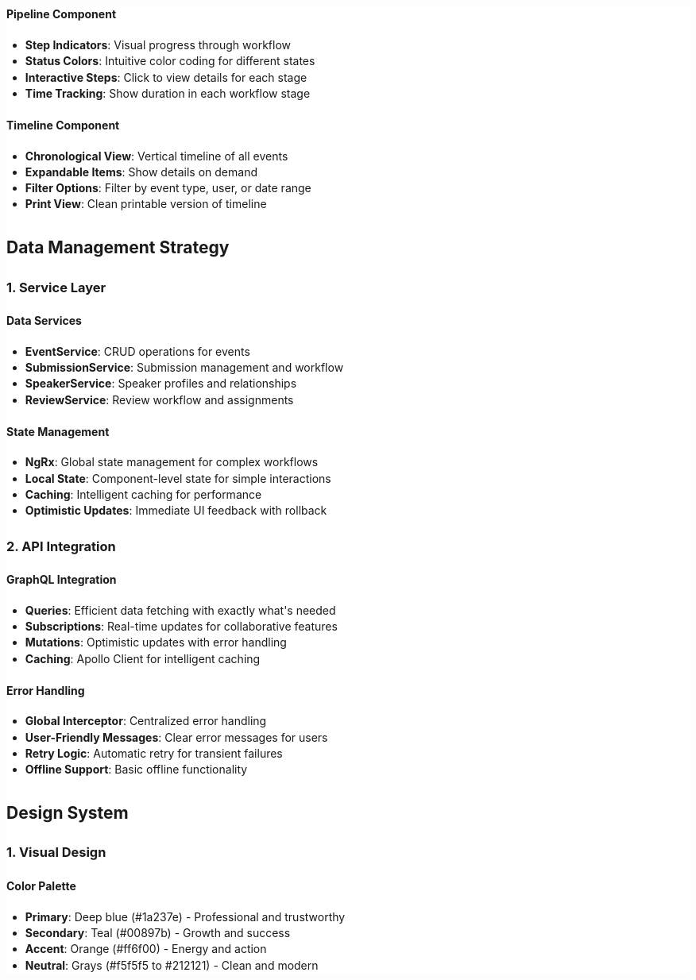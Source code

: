 #### Pipeline Component
- **Step Indicators**: Visual progress through workflow
- **Status Colors**: Intuitive color coding for different states
- **Interactive Steps**: Click to view details for each stage
- **Time Tracking**: Show duration in each workflow stage

#### Timeline Component
- **Chronological View**: Vertical timeline of all events
- **Expandable Items**: Show details on demand
- **Filter Options**: Filter by event type, user, or date range
- **Print View**: Clean printable version of timeline

## Data Management Strategy

### 1. Service Layer

#### Data Services
- **EventService**: CRUD operations for events
- **SubmissionService**: Submission management and workflow
- **SpeakerService**: Speaker profiles and relationships
- **ReviewService**: Review workflow and assignments

#### State Management
- **NgRx**: Global state management for complex workflows
- **Local State**: Component-level state for simple interactions
- **Caching**: Intelligent caching for performance
- **Optimistic Updates**: Immediate UI feedback with rollback

### 2. API Integration

#### GraphQL Integration
- **Queries**: Efficient data fetching with exactly what's needed
- **Subscriptions**: Real-time updates for collaborative features
- **Mutations**: Optimistic updates with error handling
- **Caching**: Apollo Client for intelligent caching

#### Error Handling
- **Global Interceptor**: Centralized error handling
- **User-Friendly Messages**: Clear error messages for users
- **Retry Logic**: Automatic retry for transient failures
- **Offline Support**: Basic offline functionality

## Design System

### 1. Visual Design

#### Color Palette
- **Primary**: Deep blue (#1a237e) - Professional and trustworthy
- **Secondary**: Teal (#00897b) - Growth and success
- **Accent**: Orange (#ff6f00) - Energy and action
- **Neutral**: Grays (#f5f5f5 to #212121) - Clean and modern
